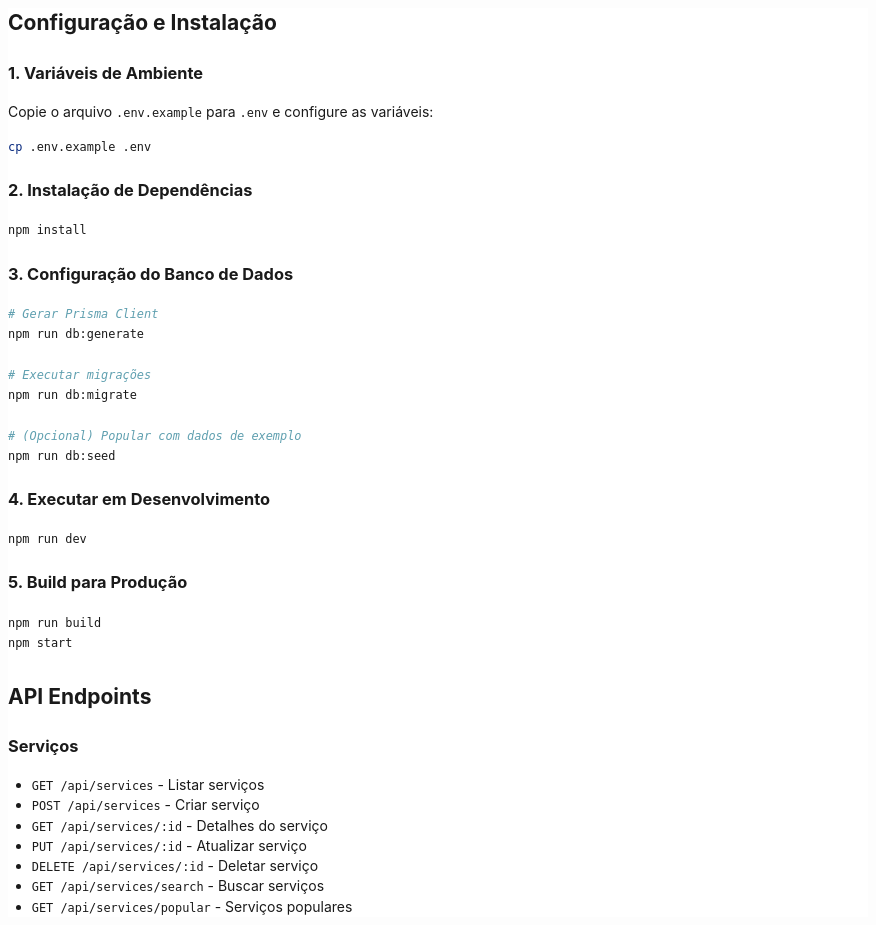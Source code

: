 ## Configuração e Instalação

### 1. Variáveis de Ambiente

Copie o arquivo `.env.example` para `.env` e configure as variáveis:

```bash
cp .env.example .env
```

### 2. Instalação de Dependências

```bash
npm install
```

### 3. Configuração do Banco de Dados

```bash
# Gerar Prisma Client
npm run db:generate

# Executar migrações
npm run db:migrate

# (Opcional) Popular com dados de exemplo
npm run db:seed
```

### 4. Executar em Desenvolvimento

```bash
npm run dev
```

### 5. Build para Produção

```bash
npm run build
npm start
```

## API Endpoints

### Serviços
- `GET /api/services` - Listar serviços
- `POST /api/services` - Criar serviço
- `GET /api/services/:id` - Detalhes do serviço
- `PUT /api/services/:id` - Atualizar serviço
- `DELETE /api/services/:id` - Deletar serviço
- `GET /api/services/search` - Buscar serviços
- `GET /api/services/popular` - Serviços populares
